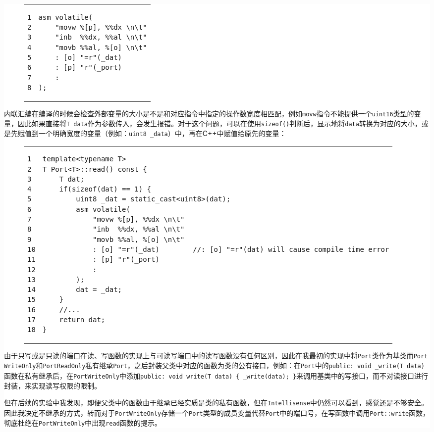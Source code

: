 <figure class="highlight cpp"><table><tr><td class="gutter"><pre><span class="line">1</span><br><span class="line">2</span><br><span class="line">3</span><br><span class="line">4</span><br><span class="line">5</span><br><span class="line">6</span><br><span class="line">7</span><br><span class="line">8</span><br></pre></td><td class="code"><pre><span class="line"><span class="function"><span class="keyword">asm</span> <span class="title">volatile</span><span class="params">(</span></span></span><br><span class="line"><span class="params"><span class="function">    <span class="string">&quot;movw %[p], %%dx \n\t&quot;</span></span></span></span><br><span class="line"><span class="params"><span class="function">    <span class="string">&quot;inb  %%dx, %%al \n\t&quot;</span></span></span></span><br><span class="line"><span class="params"><span class="function">    <span class="string">&quot;movb %%al, %[o] \n\t&quot;</span></span></span></span><br><span class="line"><span class="params"><span class="function">    : [o] <span class="string">&quot;=r&quot;</span>(_dat)</span></span></span><br><span class="line"><span class="params"><span class="function">    : [p] <span class="string">&quot;r&quot;</span>(_port)</span></span></span><br><span class="line"><span class="params"><span class="function">    :</span></span></span><br><span class="line"><span class="params"><span class="function">)</span></span>;</span><br></pre></td></tr></table></figure>
<p>内联汇编在编译的时候会检查外部变量的大小是不是和对应指令中指定的操作数宽度相匹配，例如<code>movw</code>指令不能提供一个<code>uint16</code>类型的变量，因此如果直接将<code>T data</code>作为参数传入，会发生报错。对于这个问题，可以在使用<code>sizeof()</code>判断后，显示地将<code>data</code>转换为对应的大小，或是先赋值到一个明确宽度的变量（例如：<code>uint8 _data</code>）中，再在C++中赋值给原先的变量：</p>
<figure class="highlight cpp"><table><tr><td class="gutter"><pre><span class="line">1</span><br><span class="line">2</span><br><span class="line">3</span><br><span class="line">4</span><br><span class="line">5</span><br><span class="line">6</span><br><span class="line">7</span><br><span class="line">8</span><br><span class="line">9</span><br><span class="line">10</span><br><span class="line">11</span><br><span class="line">12</span><br><span class="line">13</span><br><span class="line">14</span><br><span class="line">15</span><br><span class="line">16</span><br><span class="line">17</span><br><span class="line">18</span><br></pre></td><td class="code"><pre><span class="line"><span class="keyword">template</span>&lt;<span class="keyword">typename</span> T&gt;</span><br><span class="line">T Port&lt;T&gt;::<span class="built_in">read</span>() <span class="type">const</span> &#123;</span><br><span class="line">    T dat;</span><br><span class="line">    <span class="keyword">if</span>(<span class="built_in">sizeof</span>(dat) == <span class="number">1</span>) &#123;</span><br><span class="line">        uint8 _dat = <span class="built_in">static_cast</span>&lt;uint8&gt;(dat);</span><br><span class="line">        <span class="function"><span class="keyword">asm</span> <span class="title">volatile</span><span class="params">(</span></span></span><br><span class="line"><span class="params"><span class="function">            <span class="string">&quot;movw %[p], %%dx \n\t&quot;</span></span></span></span><br><span class="line"><span class="params"><span class="function">            <span class="string">&quot;inb  %%dx, %%al \n\t&quot;</span></span></span></span><br><span class="line"><span class="params"><span class="function">            <span class="string">&quot;movb %%al, %[o] \n\t&quot;</span></span></span></span><br><span class="line"><span class="params"><span class="function">            : [o] <span class="string">&quot;=r&quot;</span>(_dat)        <span class="comment">//: [o] &quot;=r&quot;(dat) will cause compile time error</span></span></span></span><br><span class="line"><span class="params"><span class="function">            : [p] <span class="string">&quot;r&quot;</span>(_port)</span></span></span><br><span class="line"><span class="params"><span class="function">            :</span></span></span><br><span class="line"><span class="params"><span class="function">        )</span></span>;</span><br><span class="line">        dat = _dat;</span><br><span class="line">    &#125;</span><br><span class="line">    <span class="comment">//...</span></span><br><span class="line">    <span class="keyword">return</span> dat;</span><br><span class="line">&#125;</span><br></pre></td></tr></table></figure>
<p>由于只写或是只读的端口在读、写函数的实现上与可读写端口中的读写函数没有任何区别，因此在我最初的实现中将<code>Port</code>类作为基类而<code>PortWriteOnly</code>和<code>PortReadOnly</code>私有继承<code>Port</code>，之后封装父类中对应的函数为类的公有接口，例如：在<code>Port</code>中的<code>public: void _write(T data)</code>函数在私有继承后，在<code>PortWriteOnly</code>中添加<code>public: void write(T data) &#123; _write(data); &#125;</code>来调用基类中的写接口，而不对读接口进行封装，来实现读写权限的限制。</p>
<p>但在后续的实验中我发现，即便父类中的函数由于继承已经实质是类的私有函数，但在<code>Intellisense</code>中仍然可以看到，感觉还是不够安全。因此我决定不继承的方式，转而对于<code>PortWriteOnly</code>存储一个<code>Port</code>类型的成员变量代替<code>Port</code>中的端口号，在写函数中调用<code>Port::write</code>函数，彻底杜绝在<code>PortWriteOnly</code>中出现<code>read</code>函数的提示。</p>